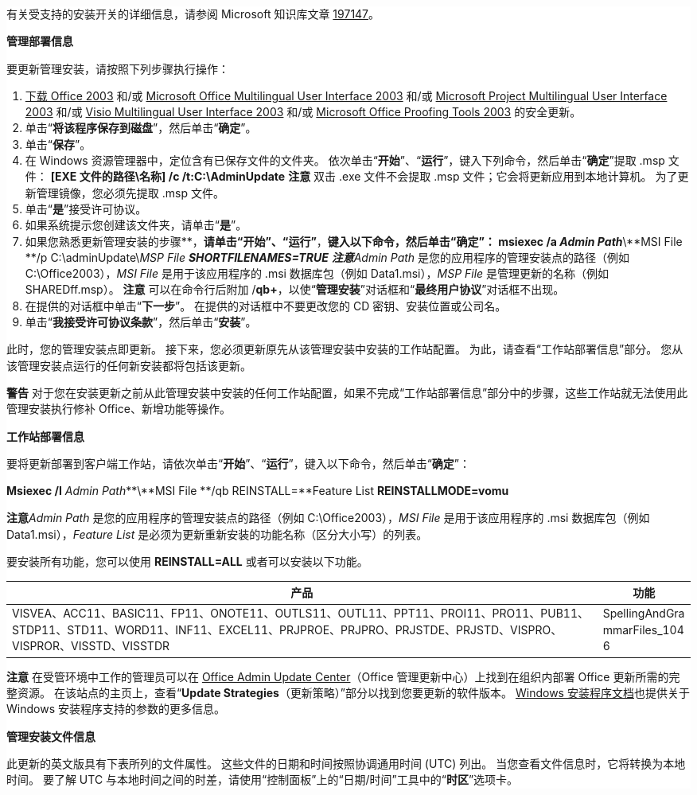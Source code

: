 有关受支持的安装开关的详细信息，请参阅 Microsoft 知识库文章 [197147](http://support.microsoft.com/kb/197147)。

**管理部署信息**

要更新管理安装，请按照下列步骤执行操作：

1.  [下载 Office 2003](http://download.microsoft.com/download/0/1/2/012d66d4-870c-4421-86ad-6fbba80d92ab/office2003-kb921585-fullfile-enu.exe) 和/或 [Microsoft Office Multilingual User Interface 2003](http://download.microsoft.com/download/9/7/5/975e50db-23b0-4946-b8bc-4d801c802479/office2003mui-kb921585-fullfile-ptb.exe) 和/或 [Microsoft Project Multilingual User Interface 2003](http://download.microsoft.com/download/3/e/3/3e33c490-e567-4a79-ba65-0447f30941eb/project2003mui-kb921585-fullfile-ptb.exe) 和/或 [Visio Multilingual User Interface 2003](http://download.microsoft.com/download/b/1/a/b1a9ea5b-0157-4d0d-b417-dce7ac158d2d/visio2003mui-kb921585-fullfile-ptb.exe) 和/或 [Microsoft Office Proofing Tools 2003](http://download.microsoft.com/download/4/2/6/4266dca8-b7c2-47d7-bab3-e66f8a7a4d48/office2003ptk-kb921585-fullfile-enu.exe) 的安全更新。
2.  单击“**将该程序保存到磁盘**”，然后单击“**确定**”。
3.  单击“**保存**”。
4.  在 Windows 资源管理器中，定位含有已保存文件的文件夹。 依次单击“**开始**”、“**运行**”，键入下列命令，然后单击“**确定**”提取 .msp 文件：
    **\[EXE 文件的路径\\名称\] /c /t:C:\\AdminUpdate**
    **注意** 双击 .exe 文件不会提取 .msp 文件；它会将更新应用到本地计算机。 为了更新管理镜像，您必须先提取 .msp 文件。
5.  单击“**是**”接受许可协议。
6.  如果系统提示您创建该文件夹，请单击“**是**”。
7.  如果您熟悉更新管理安装的步骤**，**请单击“**开始**”、“**运行**”**，**键入以下命令，然后单击“**确定**”：
    **msiexec /a** *Admin Path***\\**MSI File **/p C:\\adminUpdate\\***MSP File* **SHORTFILENAMES=TRUE**
    **注意***Admin Path* 是您的应用程序的管理安装点的路径（例如 C:\\Office2003），*MSI File* 是用于该应用程序的 .msi 数据库包（例如 Data1.msi），*MSP File* 是管理更新的名称（例如 SHAREDff.msp）。
    **注意** 可以在命令行后附加 /**qb+**，以使“**管理安装**”对话框和“**最终用户协议**”对话框不出现。
8.  在提供的对话框中单击“**下一步**”。 在提供的对话框中不要更改您的 CD 密钥、安装位置或公司名。
9.  单击“**我接受许可协议条款**”，然后单击“**安装**”。

此时，您的管理安装点即更新。 接下来，您必须更新原先从该管理安装中安装的工作站配置。 为此，请查看“工作站部署信息”部分。 您从该管理安装点运行的任何新安装都将包括该更新。

**警告** 对于您在安装更新之前从此管理安装中安装的任何工作站配置，如果不完成“工作站部署信息”部分中的步骤，这些工作站就无法使用此管理安装执行修补 Office、新增功能等操作。

**工作站部署信息**

要将更新部署到客户端工作站，请依次单击“**开始**”、“**运行**”，键入以下命令，然后单击“**确定**”：

**Msiexec /I** *Admin Path***\\**MSI File **/qb REINSTALL=**Feature List **REINSTALLMODE=vomu**

**注意***Admin Path* 是您的应用程序的管理安装点的路径（例如 C:\\Office2003），*MSI File* 是用于该应用程序的 .msi 数据库包（例如 Data1.msi），*Feature List* 是必须为更新重新安装的功能名称（区分大小写）的列表。

要安装所有功能，您可以使用 **REINSTALL=ALL** 或者可以安装以下功能。

| 产品                                                                                                                                                                                           | 功能                          |
|------------------------------------------------------------------------------------------------------------------------------------------------------------------------------------------------|-------------------------------|
| VISVEA、ACC11、BASIC11、FP11、ONOTE11、OUTLS11、OUTL11、PPT11、PROI11、PRO11、PUB11、STDP11、STD11、WORD11、INF11、EXCEL11、PRJPROE、PRJPRO、PRJSTDE、PRJSTD、VISPRO、VISPROR、VISSTD、VISSTDR | SpellingAndGrammarFiles\_1046 |

**注意** 在受管环境中工作的管理员可以在 [Office Admin Update Center](http://office.microsoft.com/en-us/fx011511561033.aspx)（Office 管理更新中心）上找到在组织内部署 Office 更新所需的完整资源。 在该站点的主页上，查看“**Update Strategies**（更新策略）”部分以找到您要更新的软件版本。 [Windows 安装程序文档](http://go.microsoft.com/fwlink/?linkid=21685)也提供关于 Windows 安装程序支持的参数的更多信息。

**管理安装文件信息**

此更新的英文版具有下表所列的文件属性。 这些文件的日期和时间按照协调通用时间 (UTC) 列出。 当您查看文件信息时，它将转换为本地时间。 要了解 UTC 与本地时间之间的时差，请使用“控制面板”上的“日期/时间”工具中的“**时区**”选项卡。
